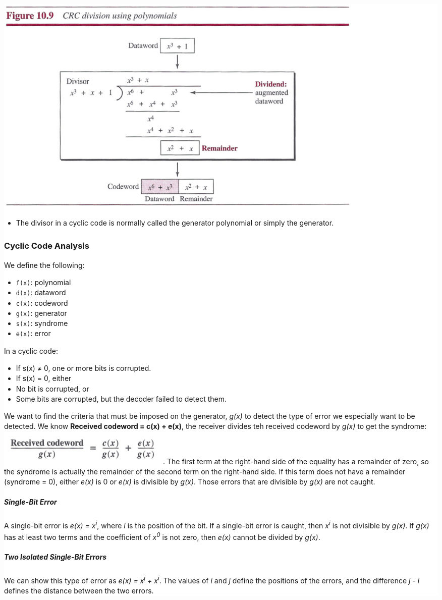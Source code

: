 ![img](./pic/ch10_9.png)

- The divisor in a cyclic code is normally called the generator polynomial or simply the generator.

### Cyclic Code Analysis
We define the following:
- `f(x)`: polynomial
- `d(x)`: dataword
- `c(x)`: codeword
- `g(x)`: generator
- `s(x)`: syndrome
- `e(x)`: error

In a cyclic code:
- If s(x) ≠ 0, one or more bits is corrupted.
- If s(x) = 0, either
 - No bit is corrupted, or
 - Some bits are corrupted, but the decoder failed to detect them.

We want to find the criteria that must be imposed on the generator, *g(x)* to detect the type of error we especially want to be detected. We know **Received codeword = c(x) + e(x)**, the receiver divides teh received codeword by *g(x)* to get the syndrome: ![img](./pic/ch10_f4.png). The first term at the right-hand side of the equality has a remainder of zero, so the syndrome is actually the remainder of the second term on the right-hand side. If this term does not have a remainder (syndrome = 0), either *e(x)* is 0 or *e(x)* is divisible by *g(x)*. Those errors that are divisible by *g(x)* are not caught.

##### Single-Bit Error
A single-bit error is *e(x) = x<sup>i</sup>*, where *i* is the position of the bit. If a single-bit error is caught, then *x<sup>i</sup>* is not divisible by *g(x)*. If *g(x)* has at least two terms and the coefficient of *x<sup>0</sup>* is not zero, then *e(x)* cannot be divided by *g(x)*.

##### Two Isolated Single-Bit Errors
We can show this type of error as *e(x) = x<sup>j</sup> + x<sup>i</sup>*. The values of *i* and *j* define the positions of the errors, and the difference *j - i* defines the distance between the two errors.
